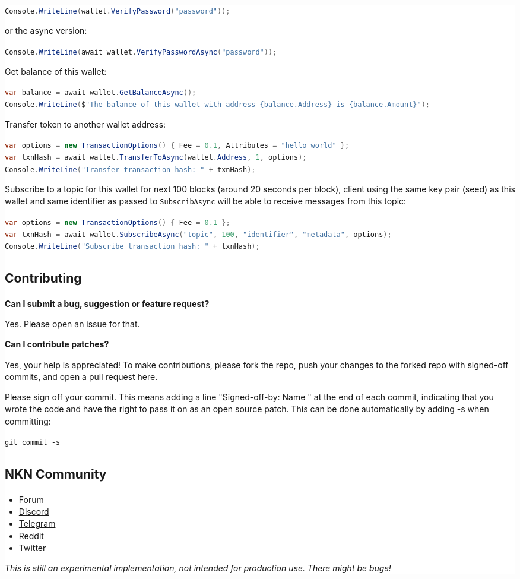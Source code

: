 ```c#
Console.WriteLine(wallet.VerifyPassword("password"));
```

or the async version:

```c#
Console.WriteLine(await wallet.VerifyPasswordAsync("password"));
```

Get balance of this wallet:

```c#
var balance = await wallet.GetBalanceAsync();
Console.WriteLine($"The balance of this wallet with address {balance.Address} is {balance.Amount}");
```

Transfer token to another wallet address:

```c#
var options = new TransactionOptions() { Fee = 0.1, Attributes = "hello world" };
var txnHash = await wallet.TransferToAsync(wallet.Address, 1, options);
Console.WriteLine("Transfer transaction hash: " + txnHash);
```

Subscribe to a topic for this wallet for next 100 blocks (around 20 seconds per block), client using the same key pair (seed) as this wallet and same identifier as passed to `SubscribAsync` will be able to receive messages from this topic:

```c#
var options = new TransactionOptions() { Fee = 0.1 };
var txnHash = await wallet.SubscribeAsync("topic", 100, "identifier", "metadata", options);
Console.WriteLine("Subscribe transaction hash: " + txnHash);
```

## Contributing

**Can I submit a bug, suggestion or feature request?**

Yes. Please open an issue for that.

**Can I contribute patches?**

Yes, your help is appreciated! To make contributions, please fork the repo, push your changes to the forked repo with signed-off commits, and open a pull request here.

Please sign off your commit. This means adding a line "Signed-off-by: Name <email>" at the end of each commit, indicating that you wrote the code and have the right to pass it on as an open source patch. This can be done automatically by adding -s when committing:

```shell
git commit -s
```

## NKN Community

- [Forum](https://forum.nkn.org/)
- [Discord](https://discord.gg/c7mTynX)
- [Telegram](https://t.me/nknorg)
- [Reddit](https://www.reddit.com/r/nknblockchain/)
- [Twitter](https://twitter.com/NKN_ORG)

_This is still an experimental implementation, not intended for production use. There might be bugs!_
